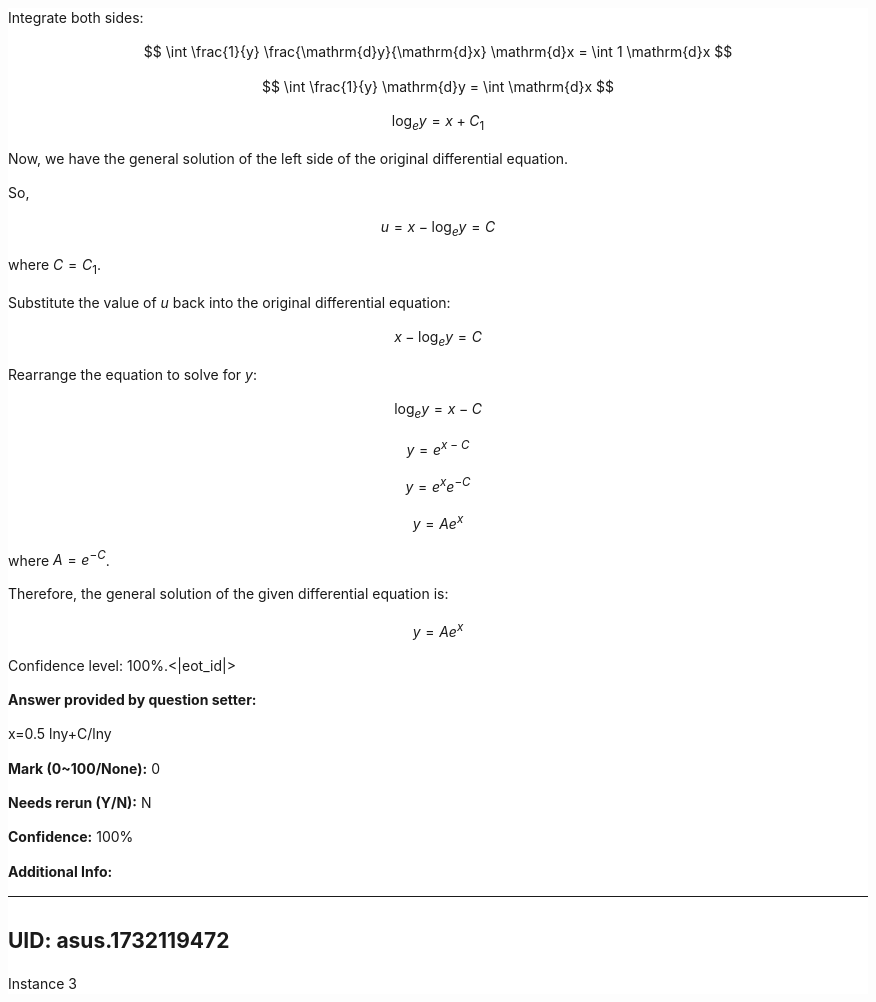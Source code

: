 Integrate both sides:

$$ \int \frac{1}{y} \frac{\mathrm{d}y}{\mathrm{d}x} \mathrm{d}x = \int 1 \mathrm{d}x $$

$$ \int \frac{1}{y} \mathrm{d}y = \int \mathrm{d}x $$

$$ \log_{e}{y} = x + C_1 $$

Now, we have the general solution of the left side of the original differential equation.

So,

$$ u = x - \log_{e}{y} = C $$

where $C = C_1$.



Substitute the value of $u$ back into the original differential equation:

$$ x - \log_{e}{y} = C $$

Rearrange the equation to solve for $y$:

$$ \log_{e}{y} = x - C $$

$$ y = e^{x - C} $$

$$ y = e^x e^{-C} $$

$$ y = Ae^x $$

where $A = e^{-C}$.



Therefore, the general solution of the given differential equation is:

$$ y = Ae^x $$



Confidence level: 100%.<|eot_id|>
</div>

**Answer provided by question setter:**

x=0.5 lny+C/lny

**Mark (0~100/None):** 0

**Needs rerun (Y/N):** N

**Confidence:** 100%

**Additional Info:** 

---


## UID: asus.1732119472



Instance 3
